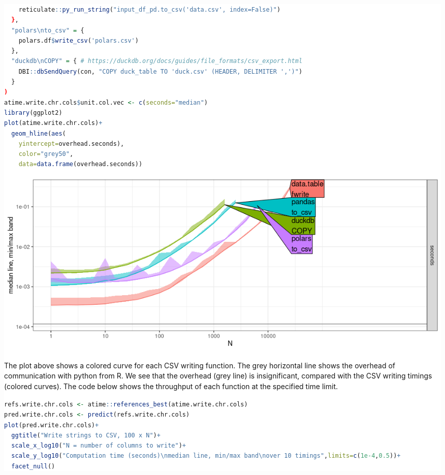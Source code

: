 ``` r
    reticulate::py_run_string("input_df_pd.to_csv('data.csv', index=False)")
  },
  "polars\nto_csv" = {
    polars.df$write_csv('polars.csv')
  },
  "duckdb\nCOPY" = { # https://duckdb.org/docs/guides/file_formats/csv_export.html
    DBI::dbSendQuery(con, "COPY duck_table TO 'duck.csv' (HEADER, DELIMITER ',')")
  }
)
atime.write.chr.cols$unit.col.vec <- c(seconds="median")
library(ggplot2)
plot(atime.write.chr.cols)+
  geom_hline(aes(
    yintercept=overhead.seconds),
    color="grey50",
    data=data.frame(overhead.seconds))
```

![plot of chunk write-chr-cols](/assets/img/2024-12-02-pandas-dt/write-chr-cols-1.png)

The plot above shows a colored curve for each CSV writing function.
The grey horizontal line shows the overhead of communication with python from R.
We see that the overhead (grey line) is insignificant, compared with the CSV writing timings (colored curves).
The code below shows the throughput of each function at the specified time limit.


``` r
refs.write.chr.cols <- atime::references_best(atime.write.chr.cols)
pred.write.chr.cols <- predict(refs.write.chr.cols)
plot(pred.write.chr.cols)+
  ggtitle("Write strings to CSV, 100 x N")+
  scale_x_log10("N = number of columns to write")+
  scale_y_log10("Computation time (seconds)\nmedian line, min/max band\nover 10 timings",limits=c(1e-4,0.5))+
  facet_null()
```
